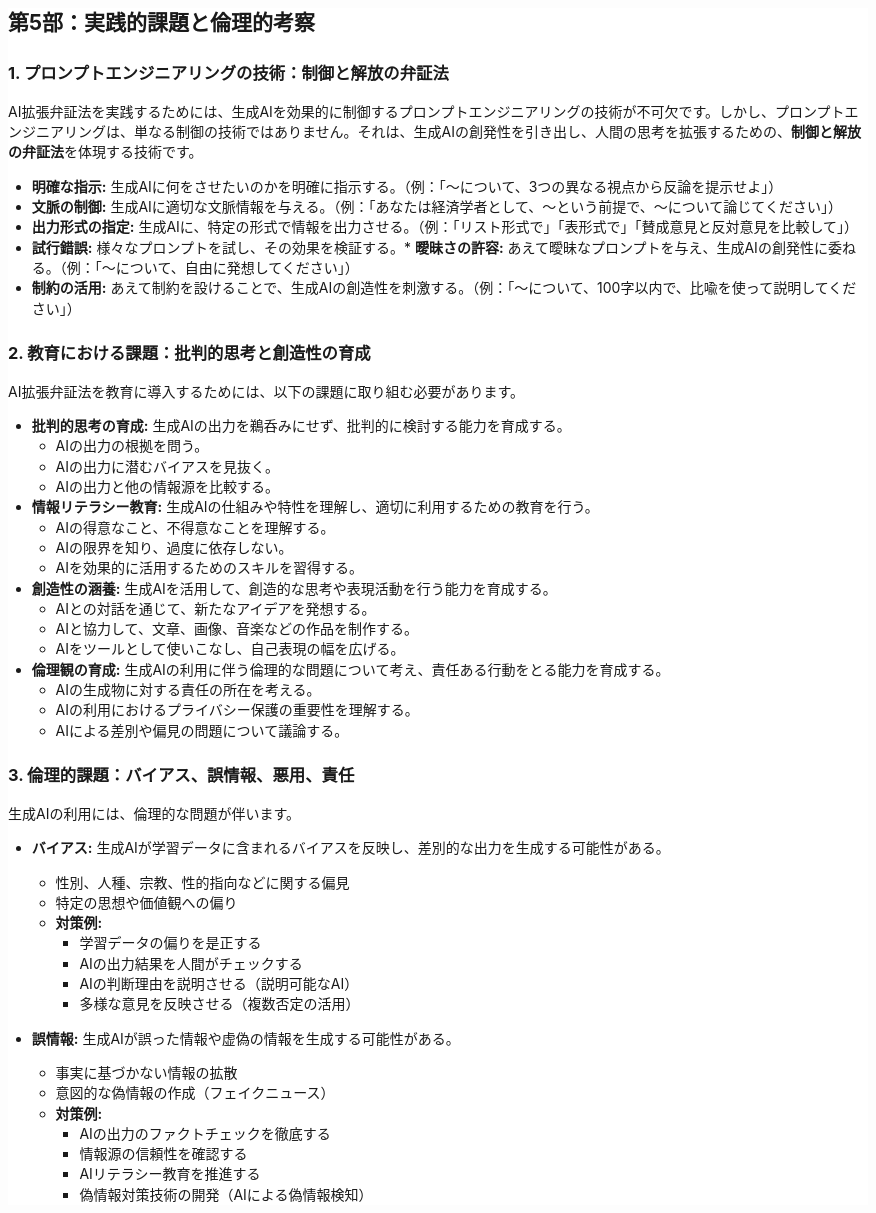 ## 第5部：実践的課題と倫理的考察

### 1. プロンプトエンジニアリングの技術：制御と解放の弁証法

AI拡張弁証法を実践するためには、生成AIを効果的に制御するプロンプトエンジニアリングの技術が不可欠です。しかし、プロンプトエンジニアリングは、単なる制御の技術ではありません。それは、生成AIの創発性を引き出し、人間の思考を拡張するための、**制御と解放の弁証法**を体現する技術です。

*   **明確な指示:** 生成AIに何をさせたいのかを明確に指示する。（例：「〜について、3つの異なる視点から反論を提示せよ」）
*   **文脈の制御:** 生成AIに適切な文脈情報を与える。（例：「あなたは経済学者として、〜という前提で、〜について論じてください」）
*   **出力形式の指定:** 生成AIに、特定の形式で情報を出力させる。（例：「リスト形式で」「表形式で」「賛成意見と反対意見を比較して」）
*   **試行錯誤:** 様々なプロンプトを試し、その効果を検証する。*   **曖昧さの許容:** あえて曖昧なプロンプトを与え、生成AIの創発性に委ねる。（例：「〜について、自由に発想してください」）
*   **制約の活用:** あえて制約を設けることで、生成AIの創造性を刺激する。（例：「〜について、100字以内で、比喩を使って説明してください」）

### 2. 教育における課題：批判的思考と創造性の育成

AI拡張弁証法を教育に導入するためには、以下の課題に取り組む必要があります。

*   **批判的思考の育成:** 生成AIの出力を鵜呑みにせず、批判的に検討する能力を育成する。
    *   AIの出力の根拠を問う。
    *   AIの出力に潜むバイアスを見抜く。
    *   AIの出力と他の情報源を比較する。
*   **情報リテラシー教育:** 生成AIの仕組みや特性を理解し、適切に利用するための教育を行う。
    *   AIの得意なこと、不得意なことを理解する。
    *   AIの限界を知り、過度に依存しない。
    *   AIを効果的に活用するためのスキルを習得する。
*   **創造性の涵養:** 生成AIを活用して、創造的な思考や表現活動を行う能力を育成する。
    *   AIとの対話を通じて、新たなアイデアを発想する。
    *   AIと協力して、文章、画像、音楽などの作品を制作する。
    *   AIをツールとして使いこなし、自己表現の幅を広げる。
*   **倫理観の育成:** 生成AIの利用に伴う倫理的な問題について考え、責任ある行動をとる能力を育成する。
    *   AIの生成物に対する責任の所在を考える。
    *   AIの利用におけるプライバシー保護の重要性を理解する。
    *   AIによる差別や偏見の問題について議論する。

### 3. 倫理的課題：バイアス、誤情報、悪用、責任

生成AIの利用には、倫理的な問題が伴います。

*   **バイアス:** 生成AIが学習データに含まれるバイアスを反映し、差別的な出力を生成する可能性がある。
    *   性別、人種、宗教、性的指向などに関する偏見
    *   特定の思想や価値観への偏り
    *   **対策例:**
        *   学習データの偏りを是正する
        *   AIの出力結果を人間がチェックする
        *   AIの判断理由を説明させる（説明可能なAI）
        *   多様な意見を反映させる（複数否定の活用）

*   **誤情報:** 生成AIが誤った情報や虚偽の情報を生成する可能性がある。
    *   事実に基づかない情報の拡散
    *   意図的な偽情報の作成（フェイクニュース）
    *   **対策例:**
        *   AIの出力のファクトチェックを徹底する
        *   情報源の信頼性を確認する
        *   AIリテラシー教育を推進する
        *   偽情報対策技術の開発（AIによる偽情報検知）
